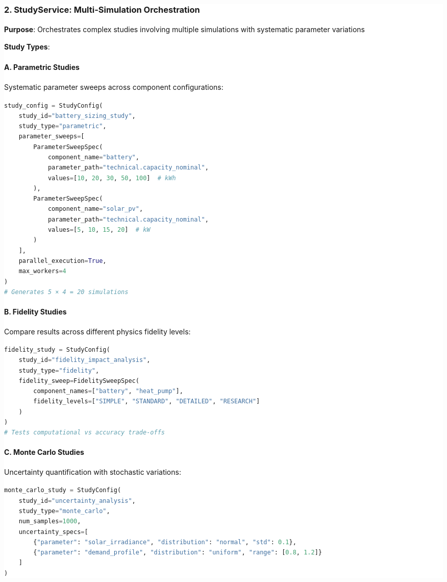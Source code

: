 ### 2. StudyService: Multi-Simulation Orchestration

**Purpose**: Orchestrates complex studies involving multiple simulations with systematic parameter variations

**Study Types**:

#### A. Parametric Studies
Systematic parameter sweeps across component configurations:
```python
study_config = StudyConfig(
    study_id="battery_sizing_study",
    study_type="parametric",
    parameter_sweeps=[
        ParameterSweepSpec(
            component_name="battery",
            parameter_path="technical.capacity_nominal",
            values=[10, 20, 30, 50, 100]  # kWh
        ),
        ParameterSweepSpec(
            component_name="solar_pv",
            parameter_path="technical.capacity_nominal",
            values=[5, 10, 15, 20]  # kW
        )
    ],
    parallel_execution=True,
    max_workers=4
)
# Generates 5 × 4 = 20 simulations
```

#### B. Fidelity Studies
Compare results across different physics fidelity levels:
```python
fidelity_study = StudyConfig(
    study_id="fidelity_impact_analysis",
    study_type="fidelity",
    fidelity_sweep=FidelitySweepSpec(
        component_names=["battery", "heat_pump"],
        fidelity_levels=["SIMPLE", "STANDARD", "DETAILED", "RESEARCH"]
    )
)
# Tests computational vs accuracy trade-offs
```

#### C. Monte Carlo Studies
Uncertainty quantification with stochastic variations:
```python
monte_carlo_study = StudyConfig(
    study_id="uncertainty_analysis",
    study_type="monte_carlo",
    num_samples=1000,
    uncertainty_specs=[
        {"parameter": "solar_irradiance", "distribution": "normal", "std": 0.1},
        {"parameter": "demand_profile", "distribution": "uniform", "range": [0.8, 1.2]}
    ]
)
```
